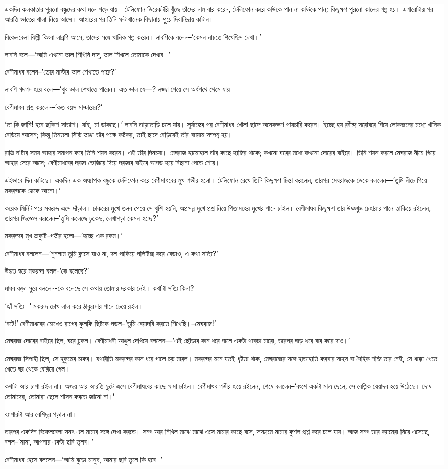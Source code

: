 একদিন কলকাতার পুরনো বন্ধুদের কথা মনে পড়ে যায়। টেলিফোন ডিরেকটরি খুঁজে তাঁদের নাম বার করেন‌, টেলিফোন করে কাউকে পান না কাউকে পান; কিছুক্ষণ পুরনো কালের গল্প হয়। এগারোটার পর আরতি ভাতের থালা নিয়ে আসে। আহারের পর তিনি ঘন্টাখানেক বিছানায় শুয়ে দিবানিদ্রায় কাটান।

বিকেলবেলা ঝিল্লী কিংবা লাব্রণি আসে‌, তাদের সঙ্গে খানিক গল্প করেন। লাবণিকে বলেন–’কেমন নাচতে শিখেছিস দেখা।’

লাবনি বলে—’আমি এখনো ভাল শিখিনি দাদু‌, ভাল শিখলে তোমাকে দেখাব।’

বেণীমাধব বলেন–’তোর মাস্টার ভাল শেখাতে পারে?’

লাবণি গদগদ হয়ে বলে—’খুব ভাল শেখাতে পারেন। এত ভাল যে—? লজ্জা পেয়ে সে অর্ধপথে থেমে যায়।

বেণীমাধব প্রশ্ন করলেন–’কত বয়স মাস্টারের?’

‘তা কি জানি! হবে ছব্বিশ সাতাশ। যাই‌, মা ডাকছে।’ লাবনি তাড়াতাড়ি চলে যায়। সূৰ্য্যস্তের পর বেণীমাধব খোলা ছাদে অনেকক্ষণ পায়চারি করেন। ইচ্ছে হয় রবীন্দ্র সরোবরে গিয়ে লোকজনের মধ্যে খানিক বেড়িয়ে আসেন; কিন্তু তিনতলা সিঁড়ি ভাঙা তাঁর পক্ষে কষ্টকর‌, তাই ছাদে বেড়িয়েই তাঁর ব্যায়াম সম্পন্ন হয়।

রাত্ৰি ন’টার সময় আহার সমাপন করে তিনি শয়ন করেন। এই তাঁর দিনচযা। মেঘরাজ হামোহাল তাঁর কাছে হাজির থাকে; কখনো ঘরের মধ্যে কখনো দোরের বাইরে। তিনি শয়ন করলে মেঘরাজ নীচে গিয়ে আহার সেরে আসে; বেণীমাধবের দরজা ভেজিয়ে দিয়ে দরজার বাইরে আগড় হয়ে বিছানা পেতে শোয়।

এইভাবে দিন কাটছে। একদিন এক অধ্যাপক বন্ধুকে টেলিফোন করে বেণীমাধবের মুখ গভীর হলো। টেলিফোন রেখে তিনি কিছুক্ষণ চিন্তা করলেন‌, তারপর মেঘরাজকে ডেকে বললেন—’তুমি নীচে গিয়ে মকরন্দকে ডেকে আনো।’

কয়েক মিনিট পরে মকরন্দ এসে দাঁড়াল। চাকরের মুখে তলব পেয়ে সে খুশি হয়নি‌, অপ্রসন্ন মুখে প্রশ্ন নিয়ে পিতামহের মুখের পানে চাইল। বেণীমাধব কিছুক্ষণ তার উষ্ণখুষ্ক চেহারার পানে তাকিয়ে রইলেন‌, তারপর জিজ্ঞেস করলেন–’তুমি কলেজে ঢুকেছ‌, লেখাপড়া কেমন হচ্ছে?’

মকরুন্দর মুখ ভ্রূকুটি-গভীর হলো—’হচ্ছে এক রকম।’

বেণীমাধব বললেন—’শুনলাম তুমি ক্লাসে যাও না‌, দল পাকিয়ে পলিটিক্স করে বেড়াও‌, এ কথা সত্যি?’

উদ্ধত স্বরে মকরন্দা বলল-‘কে বলেছে?’

মাধব কড়া সুরে বললেন-কে বলেছে সে কথায় তোমার দরকার নেই। কথাটা সত্যি কিনা?

‘হ্যাঁ সত্যি।’ মকরন্দ চোখ লাল করে ঠাকুরদার পানে চেয়ে রইল।

‘বটে!’ বেণীমাধবের চোখেও রাগের ফুলকি ছিটকে পড়ল–’তুমি বেয়াদবি করতে শিখেছি।–মেঘরাজ!’

মেঘরাজ দোরের বাইরে ছিল‌, ঘরে ঢুকল। বেণীমাধবী আঙুল দেখিয়ে বললেন—’এই ছোঁড়ার কান ধরে গালে একটা থাবড়া মারো‌, তারপর ঘাড় ধরে বার করে দাও।’

মেঘরাজ সিপাহী ছিল‌, সে হুকুমের চাকর। যথারীতি মকরন্দর কান ধরে গালে চড় মারল। মকরন্দর মনে যতই ধৃষ্টতা থাক, মেঘরাজের সঙ্গে হাতাহাতি করবার সাহস বা দৈহিক শক্তি তার নেই‌, সে ধাক্কা খেতে খেতে ঘর থেকে বেরিয়ে গেল।

কথাটা আর চাপা রইল না। অজয় আর আরতি ছুটে এসে বেণীমাধবের কাছে ক্ষমা চাইল। বেণীমাধব গভীর হয়ে রইলেন‌, শেষে বললেন–‘বংশে একটা মাত্র ছেলে‌, সে বেল্লিক বেয়াদব হয়ে উঠেছে। দোষ তোমাদের‌, তোমারা ছেলে শাসন করতে জানো না।’

ব্যাপারটা আর বেশিদূর গড়াল না।

তারপর একদিন বিকেলবেলা সনৎ এল মামার সঙ্গে দেখা করতে। সনৎ আর নিখিল মাঝে মাঝে এসে মামার কাছে বসে‌, সসন্ত্রমে মামার কুশল প্রশ্ন করে চলে যায়। আজ সনৎ তার ক্যামেরা নিয়ে এসেছে‌, বলল–’মামা‌, আপনার একটা ছবি তুলব।’

বেণীমাধব হেসে বললেন—’আমি বুড়ো মানুষ‌, আমার ছবি তুলে কি হবে।’
